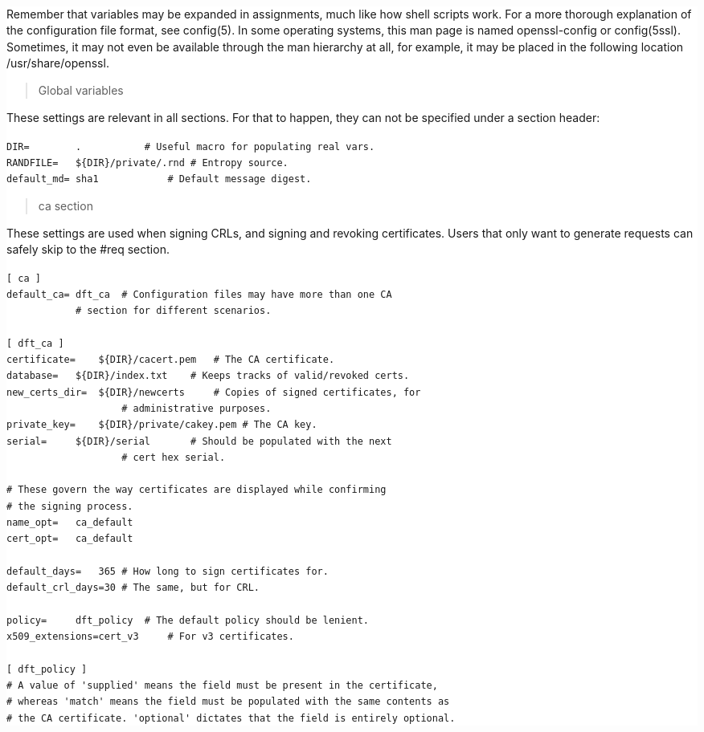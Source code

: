 Remember that variables may be expanded in assignments, much like how
shell scripts work. For a more thorough explanation of the configuration
file format, see config(5). In some operating systems, this man page is
named openssl-config or config(5ssl). Sometimes, it may not even be
available through the man hierarchy at all, for example, it may be
placed in the following location /usr/share/openssl.

> Global variables

These settings are relevant in all sections. For that to happen, they
can not be specified under a section header:

    DIR=		.			# Useful macro for populating real vars.
    RANDFILE=	${DIR}/private/.rnd	# Entropy source.
    default_md=	sha1			# Default message digest.

> ca section

These settings are used when signing CRLs, and signing and revoking
certificates. Users that only want to generate requests can safely skip
to the #req section.

    [ ca ]
    default_ca=	dft_ca	# Configuration files may have more than one CA
    			# section for different scenarios.

    [ dft_ca ]
    certificate=	${DIR}/cacert.pem	# The CA certificate.
    database=	${DIR}/index.txt	# Keeps tracks of valid/revoked certs.
    new_certs_dir=	${DIR}/newcerts		# Copies of signed certificates, for
    					# administrative purposes.
    private_key=	${DIR}/private/cakey.pem # The CA key.
    serial=		${DIR}/serial		# Should be populated with the next
    					# cert hex serial.

    # These govern the way certificates are displayed while confirming
    # the signing process.
    name_opt=	ca_default
    cert_opt=	ca_default

    default_days=	365	# How long to sign certificates for.
    default_crl_days=30	# The same, but for CRL.

    policy=		dft_policy	# The default policy should be lenient.
    x509_extensions=cert_v3		# For v3 certificates.

    [ dft_policy ]
    # A value of 'supplied' means the field must be present in the certificate,
    # whereas 'match' means the field must be populated with the same contents as
    # the CA certificate. 'optional' dictates that the field is entirely optional.
